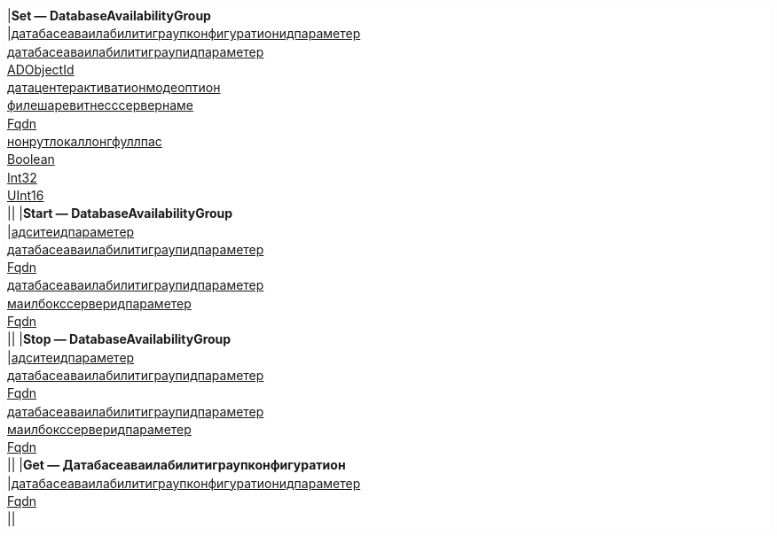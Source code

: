 |**Set — DatabaseAvailabilityGroup** <br/> |[датабасеаваилабилитиграупконфигуратионидпараметер](https://msdn.microsoft.com/library/Microsoft.Exchange.Configuration.Tasks.DatabaseAvailabilityGroupConfigurationIdParameter.aspx) <br/> [датабасеаваилабилитиграупидпараметер](https://msdn.microsoft.com/library/Microsoft.Exchange.Configuration.Tasks.DatabaseAvailabilityGroupIdParameter.aspx) <br/> [ADObjectId](https://msdn.microsoft.com/library/Microsoft.Exchange.Data.Directory.ADObjectId.aspx) <br/> [датацентерактиватионмодеоптион](https://msdn.microsoft.com/library/Microsoft.Exchange.Data.Directory.SystemConfiguration.DatacenterActivationModeOption.aspx) <br/> [филешаревитнесссервернаме](https://msdn.microsoft.com/library/Microsoft.Exchange.Data.FileShareWitnessServerName.aspx) <br/> [Fqdn](https://msdn.microsoft.com/library/Microsoft.Exchange.Data.Fqdn.aspx) <br/> [нонрутлокаллонгфуллпас](https://msdn.microsoft.com/library/Microsoft.Exchange.Data.NonRootLocalLongFullPath.aspx) <br/> [Boolean](https://msdn.microsoft.com/library/System.Boolean.aspx) <br/> [Int32](https://msdn.microsoft.com/library/System.Int32.aspx) <br/> [UInt16](https://msdn.microsoft.com/library/System.UInt16.aspx) <br/> ||
|**Start — DatabaseAvailabilityGroup** <br/> |[адситеидпараметер](https://msdn.microsoft.com/library/Microsoft.Exchange.Configuration.Tasks.AdSiteIdParameter.aspx) <br/> [датабасеаваилабилитиграупидпараметер](https://msdn.microsoft.com/library/Microsoft.Exchange.Configuration.Tasks.DatabaseAvailabilityGroupIdParameter.aspx) <br/> [Fqdn](https://msdn.microsoft.com/library/Microsoft.Exchange.Data.Fqdn.aspx) <br/> [датабасеаваилабилитиграупидпараметер](https://msdn.microsoft.com/library/Microsoft.Exchange.Configuration.Tasks.DatabaseAvailabilityGroupIdParameter.aspx) <br/> [маилбокссерверидпараметер](https://msdn.microsoft.com/library/Microsoft.Exchange.Configuration.Tasks.MailboxServerIdParameter.aspx) <br/> [Fqdn](https://msdn.microsoft.com/library/Microsoft.Exchange.Data.Fqdn.aspx) <br/> ||
|**Stop — DatabaseAvailabilityGroup** <br/> |[адситеидпараметер](https://msdn.microsoft.com/library/Microsoft.Exchange.Configuration.Tasks.AdSiteIdParameter.aspx) <br/> [датабасеаваилабилитиграупидпараметер](https://msdn.microsoft.com/library/Microsoft.Exchange.Configuration.Tasks.DatabaseAvailabilityGroupIdParameter.aspx) <br/> [Fqdn](https://msdn.microsoft.com/library/Microsoft.Exchange.Data.Fqdn.aspx) <br/> [датабасеаваилабилитиграупидпараметер](https://msdn.microsoft.com/library/Microsoft.Exchange.Configuration.Tasks.DatabaseAvailabilityGroupIdParameter.aspx) <br/> [маилбокссерверидпараметер](https://msdn.microsoft.com/library/Microsoft.Exchange.Configuration.Tasks.MailboxServerIdParameter.aspx) <br/> [Fqdn](https://msdn.microsoft.com/library/Microsoft.Exchange.Data.Fqdn.aspx) <br/> ||
|**Get — Датабасеаваилабилитиграупконфигуратион** <br/> |[датабасеаваилабилитиграупконфигуратионидпараметер](https://msdn.microsoft.com/library/Microsoft.Exchange.Configuration.Tasks.DatabaseAvailabilityGroupConfigurationIdParameter.aspx) <br/> [Fqdn](https://msdn.microsoft.com/library/Microsoft.Exchange.Data.Fqdn.aspx) <br/> ||
